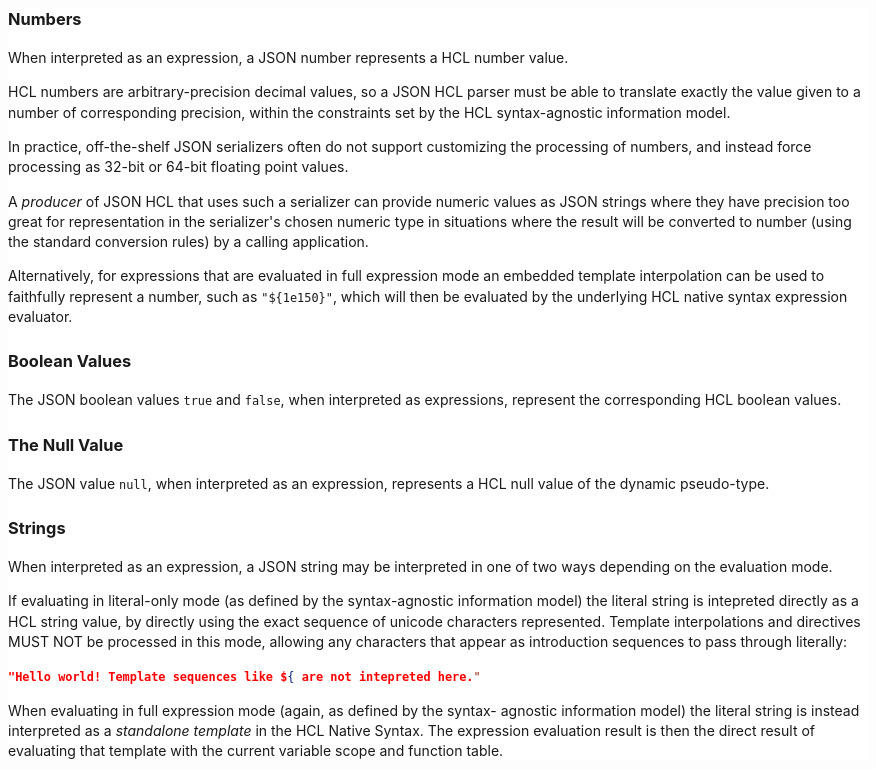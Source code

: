 ### Numbers

When interpreted as an expression, a JSON number represents a HCL number value.

HCL numbers are arbitrary-precision decimal values, so a JSON HCL parser must
be able to translate exactly the value given to a number of corresponding
precision, within the constraints set by the HCL syntax-agnostic information
model.

In practice, off-the-shelf JSON serializers often do not support customizing the
processing of numbers, and instead force processing as 32-bit or 64-bit
floating point values.

A _producer_ of JSON HCL that uses such a serializer can provide numeric values
as JSON strings where they have precision too great for representation in the
serializer's chosen numeric type in situations where the result will be
converted to number (using the standard conversion rules) by a calling
application.

Alternatively, for expressions that are evaluated in full expression mode an
embedded template interpolation can be used to faithfully represent a number,
such as `"${1e150}"`, which will then be evaluated by the underlying HCL native
syntax expression evaluator.

### Boolean Values

The JSON boolean values `true` and `false`, when interpreted as expressions,
represent the corresponding HCL boolean values.

### The Null Value

The JSON value `null`, when interpreted as an expression, represents a
HCL null value of the dynamic pseudo-type.

### Strings

When interpreted as an expression, a JSON string may be interpreted in one of
two ways depending on the evaluation mode.

If evaluating in literal-only mode (as defined by the syntax-agnostic
information model) the literal string is intepreted directly as a HCL string
value, by directly using the exact sequence of unicode characters represented.
Template interpolations and directives MUST NOT be processed in this mode,
allowing any characters that appear as introduction sequences to pass through
literally:

```json
"Hello world! Template sequences like ${ are not intepreted here."
```

When evaluating in full expression mode (again, as defined by the syntax-
agnostic information model) the literal string is instead interpreted as a
_standalone template_ in the HCL Native Syntax. The expression evaluation
result is then the direct result of evaluating that template with the current
variable scope and function table.
